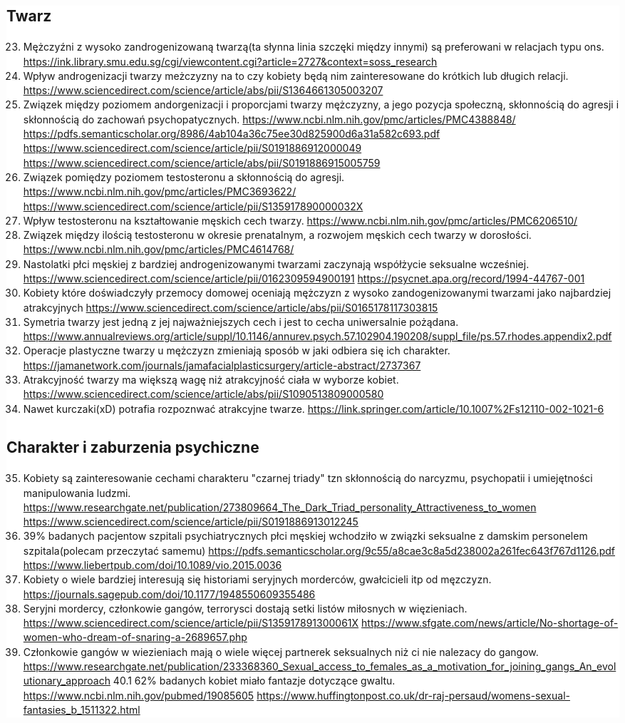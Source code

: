 ## Twarz

23. Mężczyźni z wysoko zandrogenizowaną twarzą(ta słynna linia szczęki między innymi) są preferowani w relacjach typu ons.
https://ink.library.smu.edu.sg/cgi/viewcontent.cgi?article=2727&context=soss_research
24. Wpływ androgenizacji twarzy meżczyzny na to czy kobiety będą nim zainteresowane do krótkich lub długich relacji.
https://www.sciencedirect.com/science/article/abs/pii/S1364661305003207
25. Związek między poziomem andorgenizacji i proporcjami twarzy mężczyzny, a jego pozycja społeczną, skłonnością do agresji i skłonnością do zachowań psychopatycznych.
https://www.ncbi.nlm.nih.gov/pmc/articles/PMC4388848/
https://pdfs.semanticscholar.org/8986/4ab104a36c75ee30d825900d6a31a582c693.pdf
https://www.sciencedirect.com/science/article/pii/S0191886912000049
https://www.sciencedirect.com/science/article/abs/pii/S0191886915005759
26. Związek pomiędzy poziomem testosteronu a skłonnością do agresji.
https://www.ncbi.nlm.nih.gov/pmc/articles/PMC3693622/
https://www.sciencedirect.com/science/article/pii/S135917890000032X
27. Wpływ testosteronu na kształtowanie męskich cech twarzy.
https://www.ncbi.nlm.nih.gov/pmc/articles/PMC6206510/
28. Związek między ilością testosteronu w okresie prenatalnym, a rozwojem męskich cech twarzy w dorosłości.
https://www.ncbi.nlm.nih.gov/pmc/articles/PMC4614768/
29. Nastolatki płci męskiej z bardziej androgenizowanymi twarzami zaczynają współżycie seksualne wcześniej.
https://www.sciencedirect.com/science/article/pii/0162309594900191
https://psycnet.apa.org/record/1994-44767-001
30. Kobiety które doświadczyły przemocy domowej oceniają mężczyzn z wysoko zandogenizowanymi twarzami jako najbardziej atrakcyjnych
https://www.sciencedirect.com/science/article/abs/pii/S0165178117303815
31. Symetria twarzy jest jedną z jej najważniejszych cech i jest to cecha uniwersalnie pożądana.
https://www.annualreviews.org/article/suppl/10.1146/annurev.psych.57.102904.190208/suppl_file/ps.57.rhodes.appendix2.pdf
32. Operacje plastyczne twarzy u mężczyzn zmieniają sposób w jaki odbiera się ich charakter.
https://jamanetwork.com/journals/jamafacialplasticsurgery/article-abstract/2737367
33. Atrakcyjność twarzy ma większą wagę niż atrakcyjność ciała w wyborze kobiet.
https://www.sciencedirect.com/science/article/abs/pii/S1090513809000580
34. Nawet kurczaki(xD) potrafia rozpoznwać atrakcyjne twarze.
https://link.springer.com/article/10.1007%2Fs12110-002-1021-6

## Charakter i zaburzenia psychiczne

35. Kobiety są zainteresowanie cechami charakteru "czarnej triady" tzn skłonnością do narcyzmu, psychopatii i umiejętności manipulowania ludzmi.
https://www.researchgate.net/publication/273809664_The_Dark_Triad_personality_Attractiveness_to_women
https://www.sciencedirect.com/science/article/pii/S0191886913012245
36. 39% badanych pacjentow szpitali psychiatrycznych płci męskiej wchodziło w związki seksualne z damskim personelem szpitala(polecam przeczytać samemu)
https://pdfs.semanticscholar.org/9c55/a8cae3c8a5d238002a261fec643f767d1126.pdf
https://www.liebertpub.com/doi/10.1089/vio.2015.0036
37. Kobiety o wiele bardziej interesują się historiami seryjnych morderców, gwałcicieli itp od męzczyzn.
https://journals.sagepub.com/doi/10.1177/1948550609355486
38. Seryjni mordercy, członkowie gangów, terrorysci dostają setki listów miłosnych w więzieniach.
https://www.sciencedirect.com/science/article/pii/S135917891300061X
https://www.sfgate.com/news/article/No-shortage-of-women-who-dream-of-snaring-a-2689657.php
39. Członkowie gangów w wiezieniach mają o wiele więcej partnerek seksualnych niż ci nie nalezacy do gangow.
https://www.researchgate.net/publication/233368360_Sexual_access_to_females_as_a_motivation_for_joining_gangs_An_evolutionary_approach
40.1 62% badanych kobiet miało fantazje dotyczące gwaltu.
https://www.ncbi.nlm.nih.gov/pubmed/19085605
https://www.huffingtonpost.co.uk/dr-raj-persaud/womens-sexual-fantasies_b_1511322.html